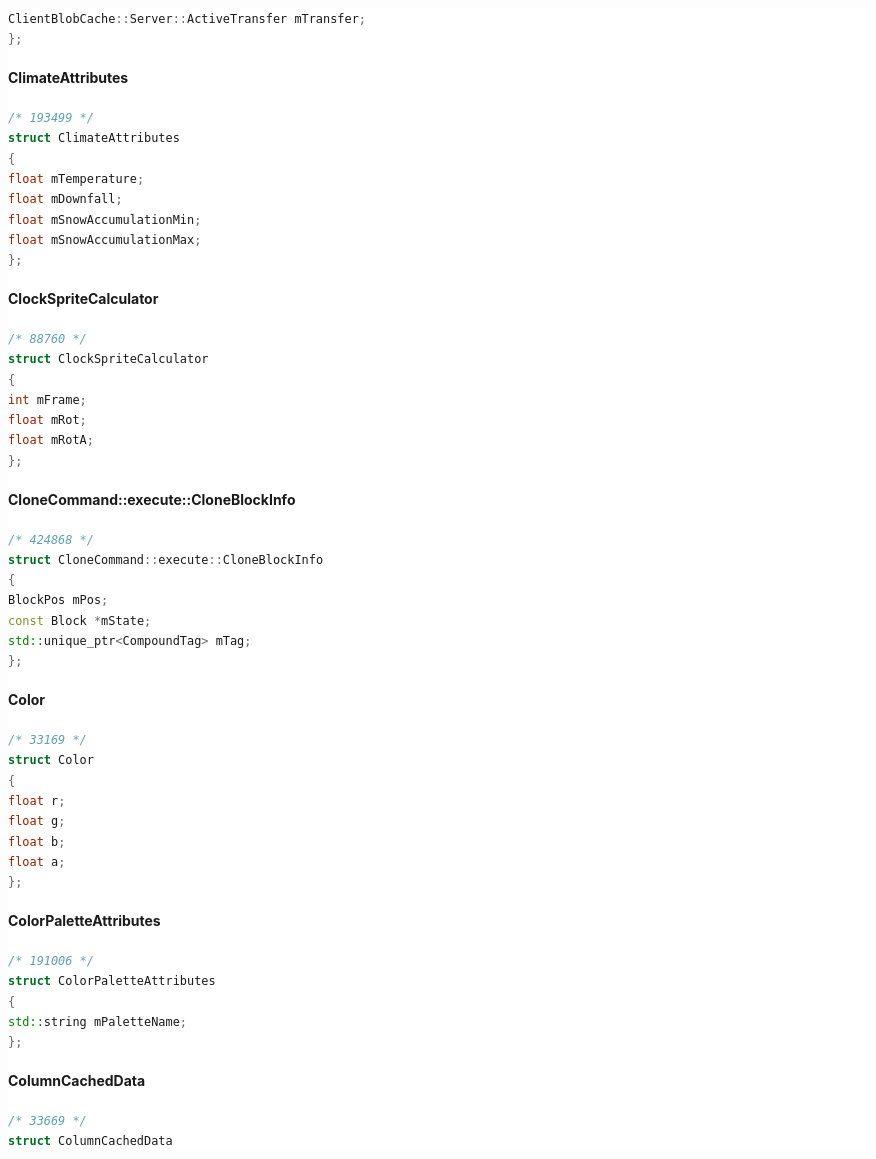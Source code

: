 ```cpp
ClientBlobCache::Server::ActiveTransfer mTransfer;
};

```
#### ClimateAttributes
```cpp
/* 193499 */
struct ClimateAttributes
{
float mTemperature;
float mDownfall;
float mSnowAccumulationMin;
float mSnowAccumulationMax;
};

```
#### ClockSpriteCalculator
```cpp
/* 88760 */
struct ClockSpriteCalculator
{
int mFrame;
float mRot;
float mRotA;
};

```
#### CloneCommand::execute::CloneBlockInfo
```cpp
/* 424868 */
struct CloneCommand::execute::CloneBlockInfo
{
BlockPos mPos;
const Block *mState;
std::unique_ptr<CompoundTag> mTag;
};

```
#### Color
```cpp
/* 33169 */
struct Color
{
float r;
float g;
float b;
float a;
};

```
#### ColorPaletteAttributes
```cpp
/* 191006 */
struct ColorPaletteAttributes
{
std::string mPaletteName;
};

```
#### ColumnCachedData
```cpp
/* 33669 */
struct ColumnCachedData
```
